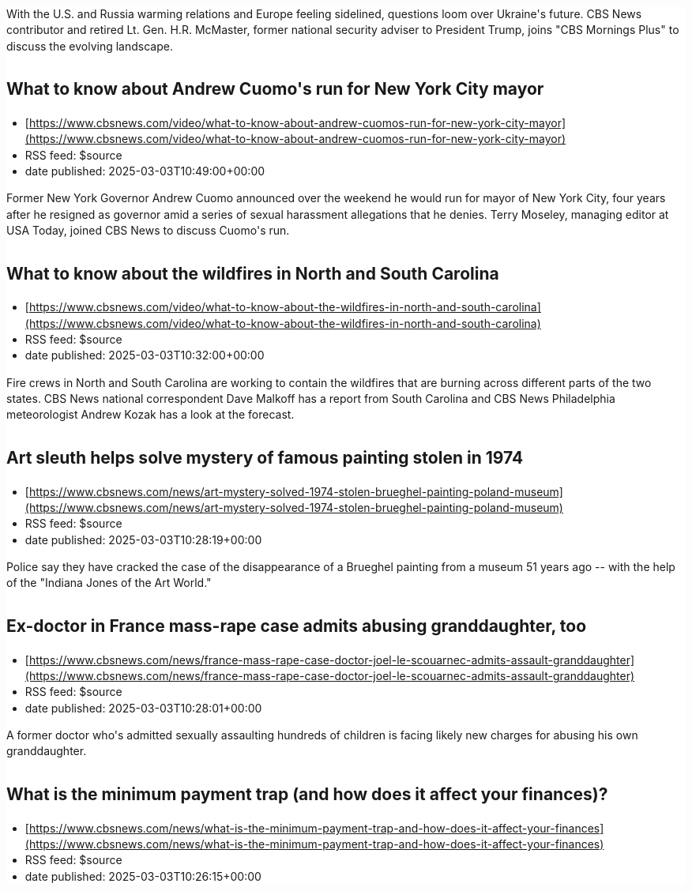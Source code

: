 With the U.S. and Russia warming relations and Europe feeling sidelined, questions loom over Ukraine's future. CBS News contributor and retired Lt. Gen. H.R. McMaster, former national security adviser to President Trump, joins "CBS Mornings Plus" to discuss the evolving landscape.

## What to know about Andrew Cuomo's run for New York City mayor
 - [https://www.cbsnews.com/video/what-to-know-about-andrew-cuomos-run-for-new-york-city-mayor](https://www.cbsnews.com/video/what-to-know-about-andrew-cuomos-run-for-new-york-city-mayor)
 - RSS feed: $source
 - date published: 2025-03-03T10:49:00+00:00

Former New York Governor Andrew Cuomo announced over the weekend he would run for mayor of New York City, four years after he resigned as governor amid a series of sexual harassment allegations that he denies. Terry Moseley, managing editor at USA Today, joined CBS News to discuss Cuomo's run.

## What to know about the wildfires in North and South Carolina
 - [https://www.cbsnews.com/video/what-to-know-about-the-wildfires-in-north-and-south-carolina](https://www.cbsnews.com/video/what-to-know-about-the-wildfires-in-north-and-south-carolina)
 - RSS feed: $source
 - date published: 2025-03-03T10:32:00+00:00

Fire crews in North and South Carolina are working to contain the wildfires that are burning across different parts of the two states. CBS News national correspondent Dave Malkoff has a report from South Carolina and CBS News Philadelphia meteorologist Andrew Kozak has a look at the forecast.

## Art sleuth helps solve mystery of famous painting stolen in 1974
 - [https://www.cbsnews.com/news/art-mystery-solved-1974-stolen-brueghel-painting-poland-museum](https://www.cbsnews.com/news/art-mystery-solved-1974-stolen-brueghel-painting-poland-museum)
 - RSS feed: $source
 - date published: 2025-03-03T10:28:19+00:00

Police say they have cracked the case of the disappearance of a Brueghel painting from a museum 51 years ago -- with the help of the "Indiana Jones of the Art World."

## Ex-doctor in France mass-rape case admits abusing granddaughter, too
 - [https://www.cbsnews.com/news/france-mass-rape-case-doctor-joel-le-scouarnec-admits-assault-granddaughter](https://www.cbsnews.com/news/france-mass-rape-case-doctor-joel-le-scouarnec-admits-assault-granddaughter)
 - RSS feed: $source
 - date published: 2025-03-03T10:28:01+00:00

A former doctor who's admitted sexually assaulting hundreds of children is facing likely new charges for abusing his own granddaughter.

## What is the minimum payment trap (and how does it affect your finances)?
 - [https://www.cbsnews.com/news/what-is-the-minimum-payment-trap-and-how-does-it-affect-your-finances](https://www.cbsnews.com/news/what-is-the-minimum-payment-trap-and-how-does-it-affect-your-finances)
 - RSS feed: $source
 - date published: 2025-03-03T10:26:15+00:00
